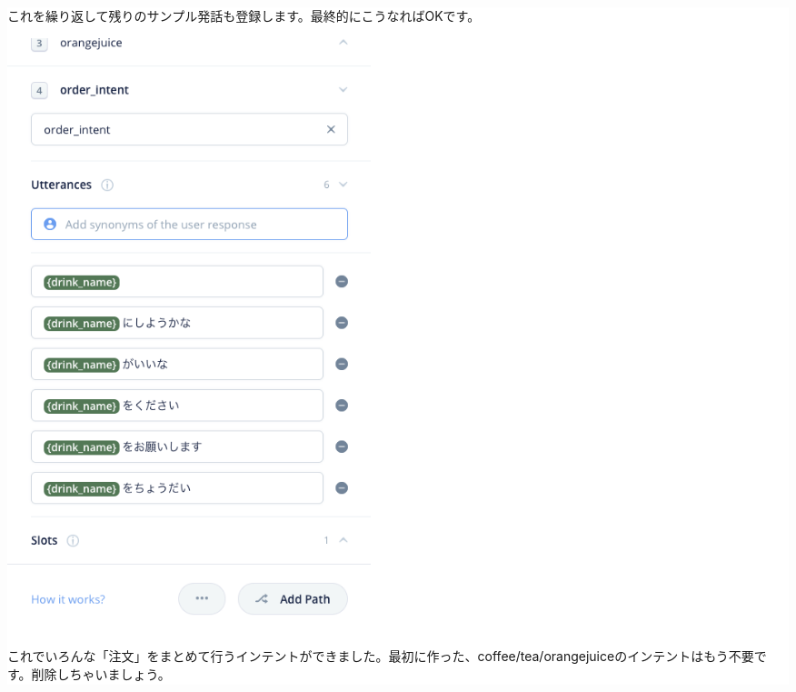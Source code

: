 これを繰り返して残りのサンプル発話も登録します。最終的にこうなればOKです。

<img src="images/s01-073.png" width="400"/>

これでいろんな「注文」をまとめて行うインテントができました。最初に作った、coffee/tea/orangejuiceのインテントはもう不要です。削除しちゃいましょう。
